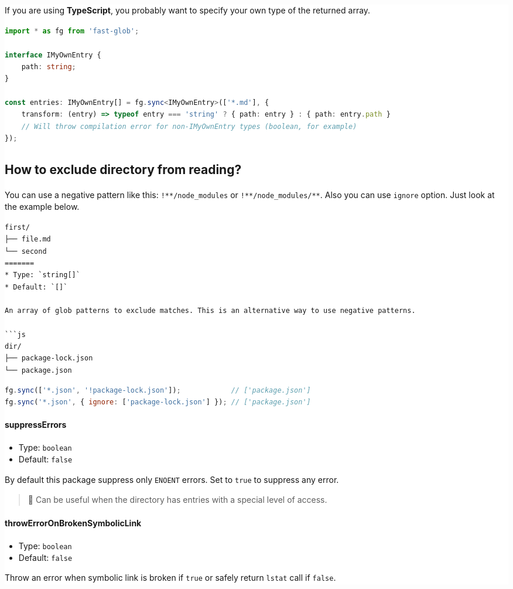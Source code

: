 If you are using **TypeScript**, you probably want to specify your own type of the returned array.

```ts
import * as fg from 'fast-glob';

interface IMyOwnEntry {
	path: string;
}

const entries: IMyOwnEntry[] = fg.sync<IMyOwnEntry>(['*.md'], {
	transform: (entry) => typeof entry === 'string' ? { path: entry } : { path: entry.path }
	// Will throw compilation error for non-IMyOwnEntry types (boolean, for example)
});
```

## How to exclude directory from reading?

You can use a negative pattern like this: `!**/node_modules` or `!**/node_modules/**`. Also you can use `ignore` option. Just look at the example below.

```
first/
├── file.md
└── second
=======
* Type: `string[]`
* Default: `[]`

An array of glob patterns to exclude matches. This is an alternative way to use negative patterns.

```js
dir/
├── package-lock.json
└── package.json
```

```js
fg.sync(['*.json', '!package-lock.json']);            // ['package.json']
fg.sync('*.json', { ignore: ['package-lock.json'] }); // ['package.json']
```

#### suppressErrors

* Type: `boolean`
* Default: `false`

By default this package suppress only `ENOENT` errors. Set to `true` to suppress any error.

> :book: Can be useful when the directory has entries with a special level of access.

#### throwErrorOnBrokenSymbolicLink

* Type: `boolean`
* Default: `false`

Throw an error when symbolic link is broken if `true` or safely return `lstat` call if `false`.


[bash_hackers_syntax_expansion_brace]: https://wiki.bash-hackers.org/syntax/expansion/brace
[github_gist_benchmark_nettop]: https://gist.github.com/mrmlnc/f06246b197f53c356895fa35355a367c#file-fg-benchmark-nettop-product-txt
[github_gist_benchmark_server]: https://gist.github.com/mrmlnc/f06246b197f53c356895fa35355a367c#file-fg-benchmark-server-product-txt
[github_releases]: https://github.com/mrmlnc/fast-glob/releases
[glob_definition]: https://en.wikipedia.org/wiki/Glob_(programming)
[glob_linux_man]: http://man7.org/linux/man-pages/man3/glob.3.html
[intel_ssd]: https://ark.intel.com/content/www/us/en/ark/products/93012/intel-ssd-dc-s3520-series-240gb-2-5in-sata-6gb-s-3d1-mlc.html
[micromatch_backslashes]: https://github.com/micromatch/micromatch#backslashes
[micromatch_braces]: https://github.com/micromatch/braces
[micromatch_extended_globbing]: https://github.com/micromatch/micromatch#extended-globbing
[micromatch_extglobs]: https://github.com/micromatch/micromatch#extglobs
[micromatch_regex_character_classes]: https://github.com/micromatch/micromatch#regex-character-classes
[micromatch]: https://github.com/micromatch/micromatch
[node_js_fs_class_fs_dirent]: https://nodejs.org/api/fs.html#fs_class_fs_dirent
[node_js_fs_class_fs_stats]: https://nodejs.org/api/fs.html#fs_class_fs_stats
[node_js_stream_readable_streams]: https://nodejs.org/api/stream.html#stream_readable_streams
[node_js]: https://nodejs.org/en
[nodelib_fs_scandir_old_and_modern_modern]: https://github.com/nodelib/nodelib/blob/master/packages/fs/fs.scandir/README.md#old-and-modern-mode
[npm_normalize_path]: https://www.npmjs.com/package/normalize-path
[npm_unixify]: https://www.npmjs.com/package/unixify
[picomatch_matching_behavior]: https://github.com/micromatch/picomatch#matching-behavior-vs-bash
[picomatch_matching_special_characters_as_literals]: https://github.com/micromatch/picomatch#matching-special-characters-as-literals
[picomatch_posix_brackets]: https://github.com/micromatch/picomatch#posix-brackets
[regular_expressions_brackets]: https://www.regular-expressions.info/brackets.html
[silicon_power_ssd]: https://www.silicon-power.com/web/product-1
[unc_path]: https://docs.microsoft.com/en-us/openspecs/windows_protocols/ms-dtyp/62e862f4-2a51-452e-8eeb-dc4ff5ee33cc
[vultr_pricing_baremetal]: https://www.vultr.com/pricing/baremetal
[wikipedia_case_sensitivity]: https://en.wikipedia.org/wiki/Case_sensitivity
[zotac_bi323]: https://www.zotac.com/ee/product/mini_pcs/zbox-bi323